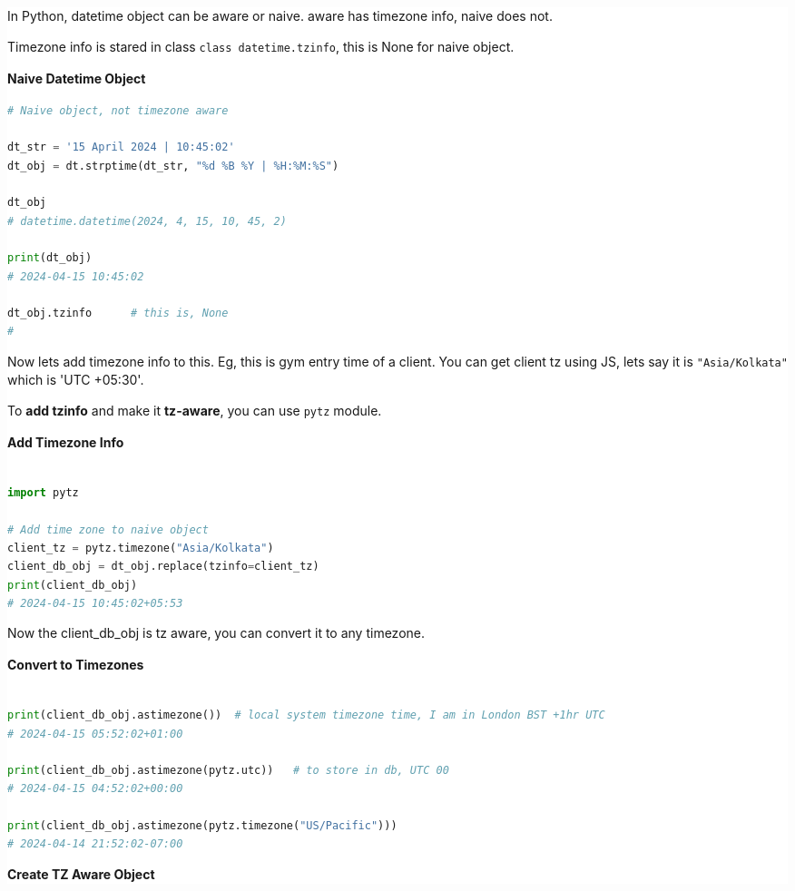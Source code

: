 In Python, datetime object can be aware or naive. aware has timezone info, naive does not.

Timezone info is stared in class `class datetime.tzinfo`, this is None for naive object.

**Naive Datetime Object**

```py
# Naive object, not timezone aware

dt_str = '15 April 2024 | 10:45:02'
dt_obj = dt.strptime(dt_str, "%d %B %Y | %H:%M:%S")

dt_obj
# datetime.datetime(2024, 4, 15, 10, 45, 2)

print(dt_obj)
# 2024-04-15 10:45:02

dt_obj.tzinfo      # this is, None
#
```

Now lets add timezone info to this. Eg, this is gym entry time of a client. You can get client tz using JS, lets say it is `"Asia/Kolkata"` which is 'UTC +05:30'.

To **add tzinfo** and make it **tz-aware**, you can use `pytz` module.

**Add Timezone Info**

```py

import pytz

# Add time zone to naive object
client_tz = pytz.timezone("Asia/Kolkata")
client_db_obj = dt_obj.replace(tzinfo=client_tz)
print(client_db_obj)
# 2024-04-15 10:45:02+05:53
```

Now the client_db_obj is tz aware, you can convert it to any timezone.

**Convert to Timezones**

```py

print(client_db_obj.astimezone())  # local system timezone time, I am in London BST +1hr UTC
# 2024-04-15 05:52:02+01:00

print(client_db_obj.astimezone(pytz.utc))   # to store in db, UTC 00
# 2024-04-15 04:52:02+00:00

print(client_db_obj.astimezone(pytz.timezone("US/Pacific")))
# 2024-04-14 21:52:02-07:00
```

**Create TZ Aware Object**
